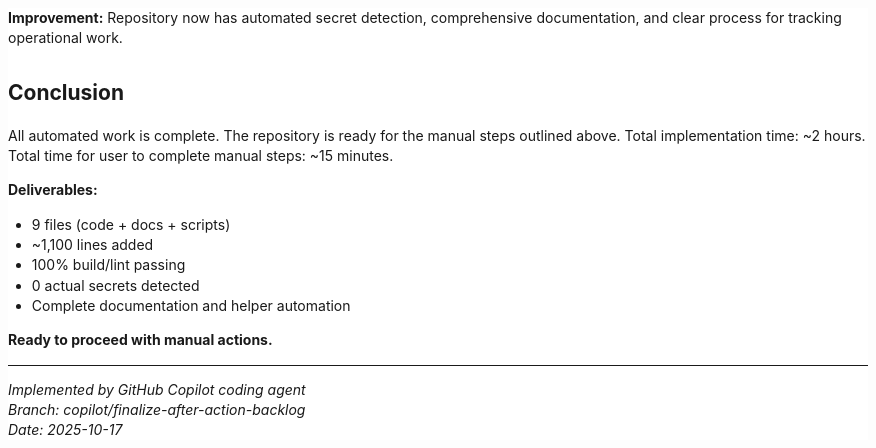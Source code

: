 **Improvement:** Repository now has automated secret detection, comprehensive documentation, and clear process for tracking operational work.

## Conclusion

All automated work is complete. The repository is ready for the manual steps outlined above. Total implementation time: ~2 hours. Total time for user to complete manual steps: ~15 minutes.

**Deliverables:**
- 9 files (code + docs + scripts)
- ~1,100 lines added
- 100% build/lint passing
- 0 actual secrets detected
- Complete documentation and helper automation

**Ready to proceed with manual actions.**

---

_Implemented by GitHub Copilot coding agent_  
_Branch: copilot/finalize-after-action-backlog_  
_Date: 2025-10-17_
